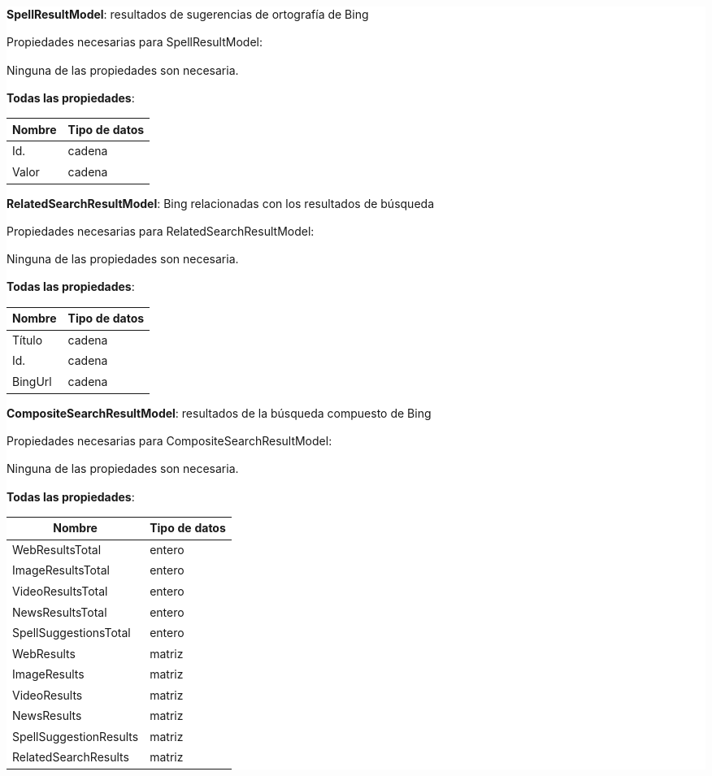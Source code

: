 

 **SpellResultModel**: resultados de sugerencias de ortografía de Bing

Propiedades necesarias para SpellResultModel:


Ninguna de las propiedades son necesaria. 


**Todas las propiedades**: 


| Nombre | Tipo de datos |
|---|---|
|Id.|cadena|
|Valor|cadena|



 **RelatedSearchResultModel**: Bing relacionadas con los resultados de búsqueda

Propiedades necesarias para RelatedSearchResultModel:


Ninguna de las propiedades son necesaria. 


**Todas las propiedades**: 


| Nombre | Tipo de datos |
|---|---|
|Título|cadena|
|Id.|cadena|
|BingUrl|cadena|



 **CompositeSearchResultModel**: resultados de la búsqueda compuesto de Bing

Propiedades necesarias para CompositeSearchResultModel:


Ninguna de las propiedades son necesaria. 


**Todas las propiedades**: 


| Nombre | Tipo de datos |
|---|---|
|WebResultsTotal|entero|
|ImageResultsTotal|entero|
|VideoResultsTotal|entero|
|NewsResultsTotal|entero|
|SpellSuggestionsTotal|entero|
|WebResults|matriz|
|ImageResults|matriz|
|VideoResults|matriz|
|NewsResults|matriz|
|SpellSuggestionResults|matriz|
|RelatedSearchResults|matriz|
